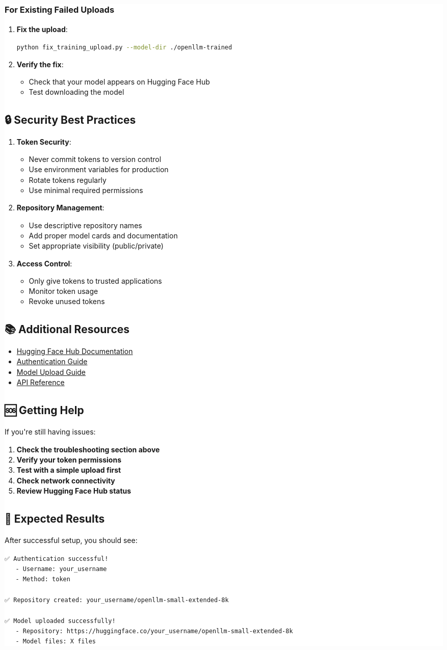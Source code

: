 ### For Existing Failed Uploads

1. **Fix the upload**:
   ```bash
   python fix_training_upload.py --model-dir ./openllm-trained
   ```

2. **Verify the fix**:
   - Check that your model appears on Hugging Face Hub
   - Test downloading the model

## 🔒 Security Best Practices

1. **Token Security**:
   - Never commit tokens to version control
   - Use environment variables for production
   - Rotate tokens regularly
   - Use minimal required permissions

2. **Repository Management**:
   - Use descriptive repository names
   - Add proper model cards and documentation
   - Set appropriate visibility (public/private)

3. **Access Control**:
   - Only give tokens to trusted applications
   - Monitor token usage
   - Revoke unused tokens

## 📚 Additional Resources

- [Hugging Face Hub Documentation](https://huggingface.co/docs/hub/index)
- [Authentication Guide](https://huggingface.co/docs/hub/security-tokens)
- [Model Upload Guide](https://huggingface.co/docs/hub/models-uploading)
- [API Reference](https://huggingface.co/docs/huggingface_hub/index)

## 🆘 Getting Help

If you're still having issues:

1. **Check the troubleshooting section above**
2. **Verify your token permissions**
3. **Test with a simple upload first**
4. **Check network connectivity**
5. **Review Hugging Face Hub status**

## 🎯 Expected Results

After successful setup, you should see:

```
✅ Authentication successful!
   - Username: your_username
   - Method: token

✅ Repository created: your_username/openllm-small-extended-8k

✅ Model uploaded successfully!
   - Repository: https://huggingface.co/your_username/openllm-small-extended-8k
   - Model files: X files
```

